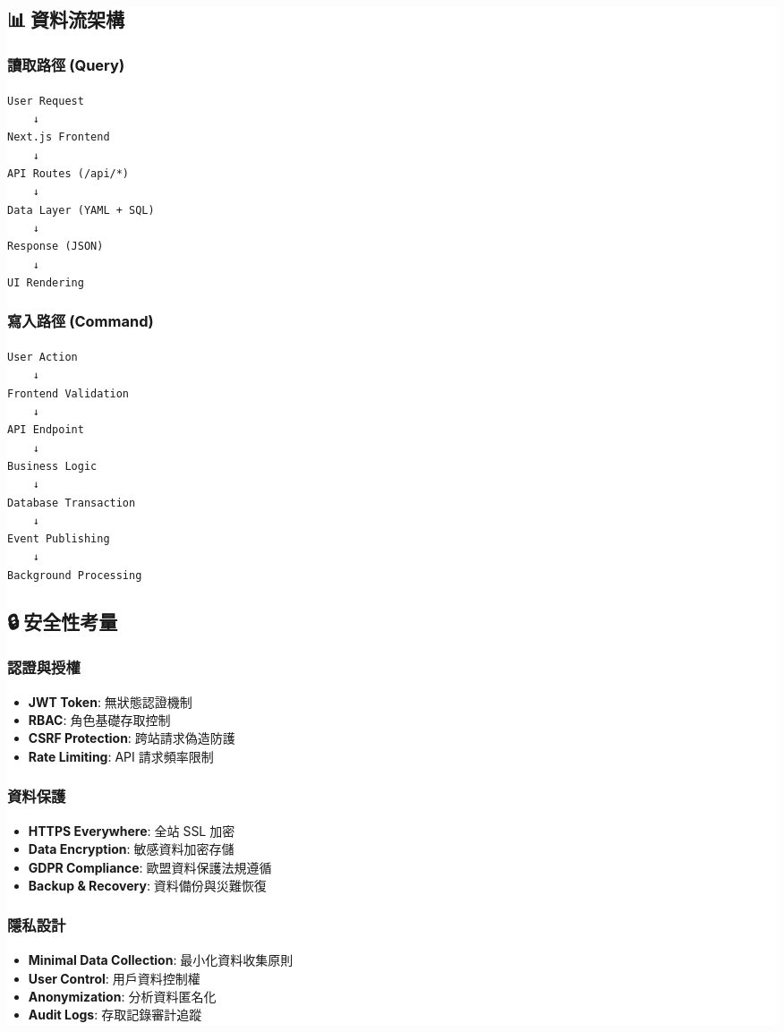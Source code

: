 ## 📊 資料流架構

### 讀取路徑 (Query)
```
User Request
    ↓
Next.js Frontend
    ↓
API Routes (/api/*)
    ↓
Data Layer (YAML + SQL)
    ↓
Response (JSON)
    ↓
UI Rendering
```

### 寫入路徑 (Command)
```
User Action
    ↓
Frontend Validation
    ↓
API Endpoint
    ↓
Business Logic
    ↓
Database Transaction
    ↓
Event Publishing
    ↓
Background Processing
```

## 🔒 安全性考量

### 認證與授權
- **JWT Token**: 無狀態認證機制
- **RBAC**: 角色基礎存取控制
- **CSRF Protection**: 跨站請求偽造防護
- **Rate Limiting**: API 請求頻率限制

### 資料保護
- **HTTPS Everywhere**: 全站 SSL 加密
- **Data Encryption**: 敏感資料加密存儲
- **GDPR Compliance**: 歐盟資料保護法規遵循
- **Backup & Recovery**: 資料備份與災難恢復

### 隱私設計
- **Minimal Data Collection**: 最小化資料收集原則
- **User Control**: 用戶資料控制權
- **Anonymization**: 分析資料匿名化
- **Audit Logs**: 存取記錄審計追蹤
